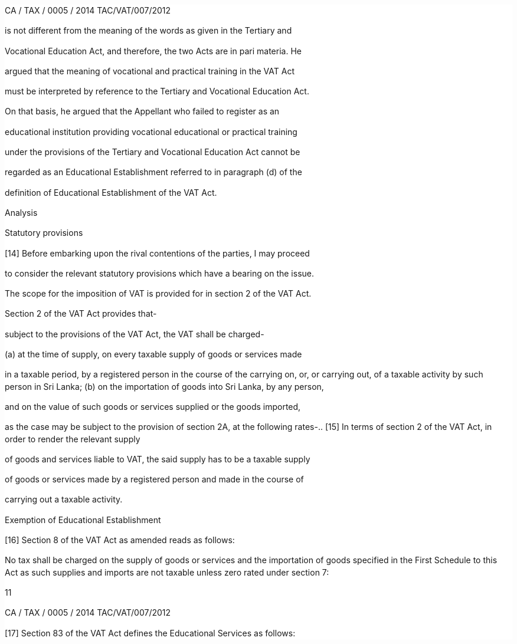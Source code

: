 CA / TAX / 0005 / 2014 TAC/VAT/007/2012

is not different from the meaning of the words as given in the Tertiary and

Vocational Education Act, and therefore, the two Acts are in pari materia. He

argued that the meaning of vocational and practical training in the VAT Act

must be interpreted by reference to the Tertiary and Vocational Education Act.

On that basis, he argued that the Appellant who failed to register as an

educational institution providing vocational educational or practical training

under the provisions of the Tertiary and Vocational Education Act cannot be

regarded as an Educational Establishment referred to in paragraph (d) of the

definition of Educational Establishment of the VAT Act.

Analysis

Statutory provisions

[14] Before embarking upon the rival contentions of the parties, I may proceed

to consider the relevant statutory provisions which have a bearing on the issue.

The scope for the imposition of VAT is provided for in section 2 of the VAT Act.

Section 2 of the VAT Act provides that-

subject to the provisions of the VAT Act, the VAT shall be charged-

(a) at the time of supply, on every taxable supply of goods or services made

in a taxable period, by a registered person in the course of the carrying on, or, or carrying out, of a taxable activity by such person in Sri Lanka; (b) on the importation of goods into Sri Lanka, by any person,

and on the value of such goods or services supplied or the goods imported,

as the case may be subject to the provision of section 2A, at the following rates-.. [15] In terms of section 2 of the VAT Act, in order to render the relevant supply

of goods and services liable to VAT, the said supply has to be a taxable supply

of goods or services made by a registered person and made in the course of

carrying out a taxable activity.

Exemption of Educational Establishment

[16] Section 8 of the VAT Act as amended reads as follows:

No tax shall be charged on the supply of goods or services and the importation of goods specified in the First Schedule to this Act as such supplies and imports are not taxable unless zero rated under section 7:

11

CA / TAX / 0005 / 2014 TAC/VAT/007/2012

[17] Section 83 of the VAT Act defines the Educational Services as follows:
